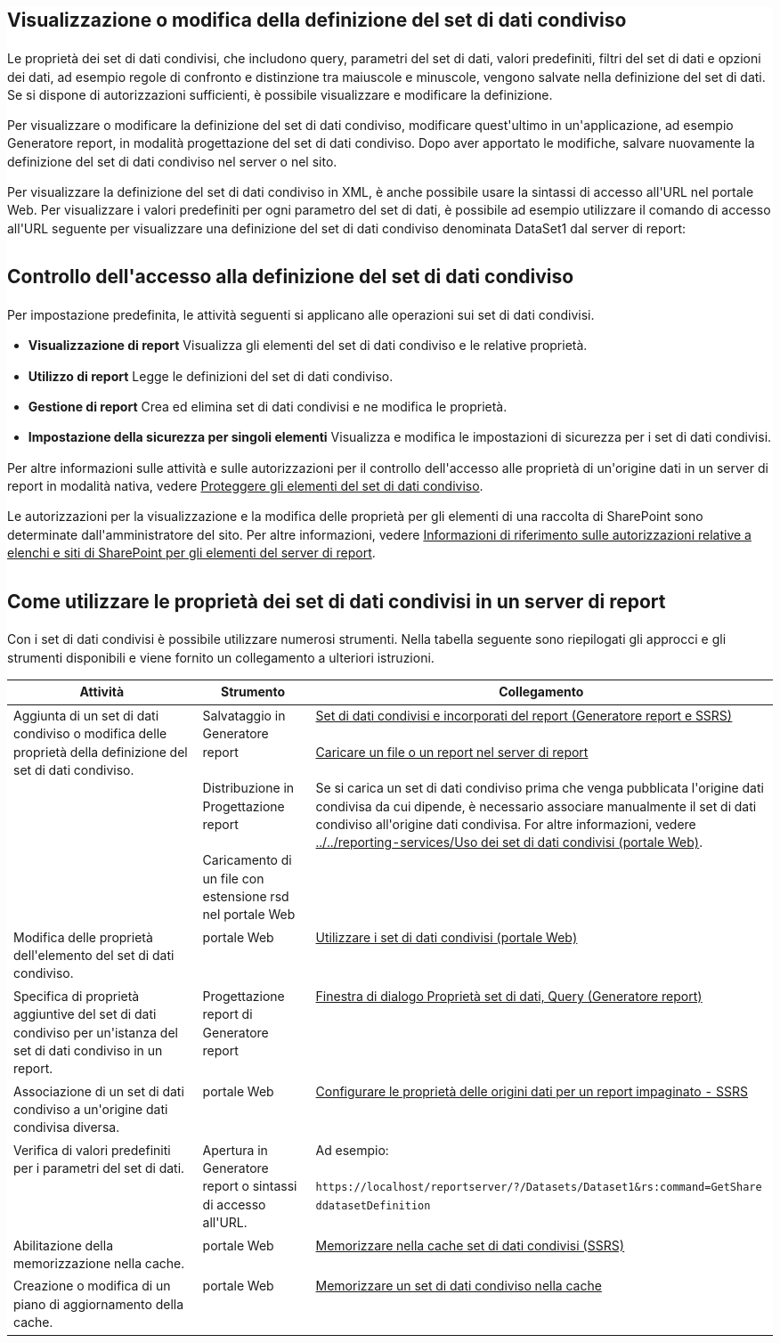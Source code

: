## <a name="viewing-or-changing-the-shared-dataset-definition"></a>Visualizzazione o modifica della definizione del set di dati condiviso  
 Le proprietà dei set di dati condivisi, che includono query, parametri del set di dati, valori predefiniti, filtri del set di dati e opzioni dei dati, ad esempio regole di confronto e distinzione tra maiuscole e minuscole, vengono salvate nella definizione del set di dati. Se si dispone di autorizzazioni sufficienti, è possibile visualizzare e modificare la definizione.  
  
 Per visualizzare o modificare la definizione del set di dati condiviso, modificare quest'ultimo in un'applicazione, ad esempio Generatore report, in modalità progettazione del set di dati condiviso. Dopo aver apportato le modifiche, salvare nuovamente la definizione del set di dati condiviso nel server o nel sito.  
  
 Per visualizzare la definizione del set di dati condiviso in XML, è anche possibile usare la sintassi di accesso all'URL nel portale Web. Per visualizzare i valori predefiniti per ogni parametro del set di dati, è possibile ad esempio utilizzare il comando di accesso all'URL seguente per visualizzare una definizione del set di dati condiviso denominata DataSet1 dal server di report:  
  
## <a name="controlling-access-to-the-shared-dataset-definition"></a>Controllo dell'accesso alla definizione del set di dati condiviso  
 Per impostazione predefinita, le attività seguenti si applicano alle operazioni sui set di dati condivisi.  
  
-   **Visualizzazione di report** Visualizza gli elementi del set di dati condiviso e le relative proprietà.  
  
-   **Utilizzo di report** Legge le definizioni del set di dati condiviso.  
  
-   **Gestione di report** Crea ed elimina set di dati condivisi e ne modifica le proprietà.  
  
-   **Impostazione della sicurezza per singoli elementi** Visualizza e modifica le impostazioni di sicurezza per i set di dati condivisi.  
  
 Per altre informazioni sulle attività e sulle autorizzazioni per il controllo dell'accesso alle proprietà di un'origine dati in un server di report in modalità nativa, vedere [Proteggere gli elementi del set di dati condiviso](../../reporting-services/security/secure-shared-dataset-items.md).  
  
 Le autorizzazioni per la visualizzazione e la modifica delle proprietà per gli elementi di una raccolta di SharePoint sono determinate dall'amministratore del sito. Per altre informazioni, vedere [Informazioni di riferimento sulle autorizzazioni relative a elenchi e siti di SharePoint per gli elementi del server di report](../../reporting-services/security/sharepoint-site-and-list-permission-reference-for-report-server-items.md).  
  
## <a name="how-to-work-with-shared-dataset-properties-on-a-report-server"></a>Come utilizzare le proprietà dei set di dati condivisi in un server di report  
 Con i set di dati condivisi è possibile utilizzare numerosi strumenti. Nella tabella seguente sono riepilogati gli approcci e gli strumenti disponibili e viene fornito un collegamento a ulteriori istruzioni.  
  
|Attività      |Strumento      |Collegamento      |  
|----------|----------|----------|  
|Aggiunta di un set di dati condiviso o modifica delle proprietà della definizione del set di dati condiviso.|Salvataggio in Generatore report<br /><br /> Distribuzione in Progettazione report<br /><br /> Caricamento di un file con estensione rsd nel portale Web|[Set di dati condivisi e incorporati del report &#40;Generatore report e SSRS&#41;](../../reporting-services/report-data/report-embedded-datasets-and-shared-datasets-report-builder-and-ssrs.md)<br /><br /> [Caricare un file o un report nel server di report](../../reporting-services/reports/upload-a-file-or-report-report-manager.md)<br /><br /> Se si carica un set di dati condiviso prima che venga pubblicata l'origine dati condivisa da cui dipende, è necessario associare manualmente il set di dati condiviso all'origine dati condivisa. For altre informazioni, vedere [../../reporting-services/Uso dei set di dati condivisi (portale Web)](../work-with-shared-datasets-web-portal.md).|  
|Modifica delle proprietà dell'elemento del set di dati condiviso.|portale Web|[Utilizzare i set di dati condivisi (portale Web)](../../reporting-services/work-with-shared-datasets-web-portal.md)|  
|Specifica di proprietà aggiuntive del set di dati condiviso per un'istanza del set di dati condiviso in un report.|Progettazione report di Generatore report|[Finestra di dialogo Proprietà set di dati, Query (Generatore report)](../../reporting-services/report-data/dataset-properties-dialog-box-query-report-builder.md)|  
|Associazione di un set di dati condiviso a un'origine dati condivisa diversa.|portale Web|[Configurare le proprietà delle origini dati per un report impaginato - SSRS](../../reporting-services/report-data/configure-data-source-properties-for-a-report-report-manager.md)|  
|Verifica di valori predefiniti per i parametri del set di dati.|Apertura in Generatore report o sintassi di accesso all'URL.|Ad esempio:<br /><br /> `https://localhost/reportserver/?/Datasets/Dataset1&rs:command=GetShareddatasetDefinition`
|Abilitazione della memorizzazione nella cache.|portale Web|[Memorizzare nella cache set di dati condivisi &#40;SSRS&#41;](../../reporting-services/report-server/cache-shared-datasets-ssrs.md)|  
|Creazione o modifica di un piano di aggiornamento della cache.|portale Web|[Memorizzare un set di dati condiviso nella cache](../../reporting-services/report-server/cache-a-shared-dataset.md)|  